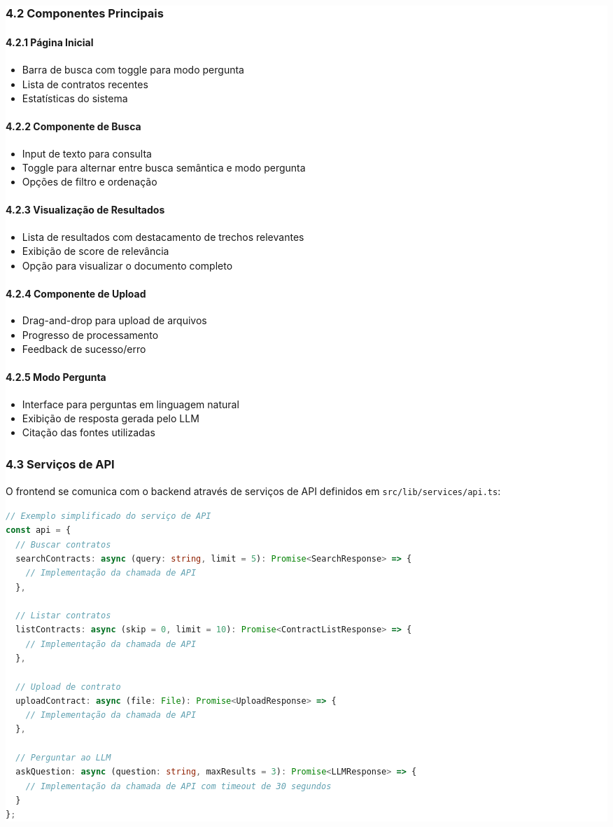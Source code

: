 ### 4.2 Componentes Principais

#### 4.2.1 Página Inicial

- Barra de busca com toggle para modo pergunta
- Lista de contratos recentes
- Estatísticas do sistema

#### 4.2.2 Componente de Busca

- Input de texto para consulta
- Toggle para alternar entre busca semântica e modo pergunta
- Opções de filtro e ordenação

#### 4.2.3 Visualização de Resultados

- Lista de resultados com destacamento de trechos relevantes
- Exibição de score de relevância
- Opção para visualizar o documento completo

#### 4.2.4 Componente de Upload

- Drag-and-drop para upload de arquivos
- Progresso de processamento
- Feedback de sucesso/erro

#### 4.2.5 Modo Pergunta

- Interface para perguntas em linguagem natural
- Exibição de resposta gerada pelo LLM
- Citação das fontes utilizadas

### 4.3 Serviços de API

O frontend se comunica com o backend através de serviços de API definidos em `src/lib/services/api.ts`:

```typescript
// Exemplo simplificado do serviço de API
const api = {
  // Buscar contratos
  searchContracts: async (query: string, limit = 5): Promise<SearchResponse> => {
    // Implementação da chamada de API
  },
  
  // Listar contratos
  listContracts: async (skip = 0, limit = 10): Promise<ContractListResponse> => {
    // Implementação da chamada de API
  },
  
  // Upload de contrato
  uploadContract: async (file: File): Promise<UploadResponse> => {
    // Implementação da chamada de API
  },
  
  // Perguntar ao LLM
  askQuestion: async (question: string, maxResults = 3): Promise<LLMResponse> => {
    // Implementação da chamada de API com timeout de 30 segundos
  }
};
```
